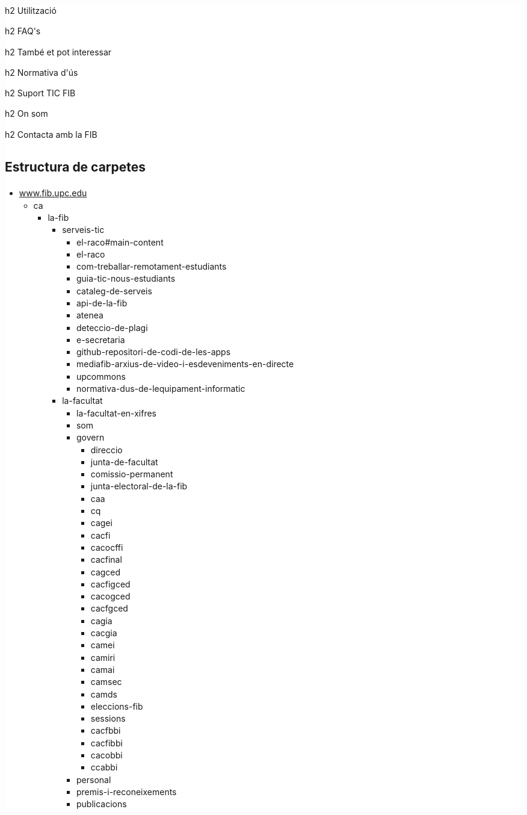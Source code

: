 h2 Utilització

h2 FAQ's

h2 També et pot interessar

h2 Normativa d'ús

h2 Suport TIC FIB

h2 On som

h2 Contacta amb la FIB

## Estructura de carpetes
- www.fib.upc.edu
  - ca
    - la-fib
      - serveis-tic
        - el-raco#main-content
        - el-raco
        - com-treballar-remotament-estudiants
        - guia-tic-nous-estudiants
        - cataleg-de-serveis
        - api-de-la-fib
        - atenea
        - deteccio-de-plagi
        - e-secretaria
        - github-repositori-de-codi-de-les-apps
        - mediafib-arxius-de-video-i-esdeveniments-en-directe
        - upcommons
        - normativa-dus-de-lequipament-informatic
      - la-facultat
        - la-facultat-en-xifres
        - som
        - govern
          - direccio
          - junta-de-facultat
          - comissio-permanent
          - junta-electoral-de-la-fib
          - caa
          - cq
          - cagei
          - cacfi
          - cacocffi
          - cacfinal
          - cagced
          - cacfigced
          - cacogced
          - cacfgced
          - cagia
          - cacgia
          - camei
          - camiri
          - camai
          - camsec
          - camds
          - eleccions-fib
          - sessions
          - cacfbbi
          - cacfibbi
          - cacobbi
          - ccabbi
        - personal
        - premis-i-reconeixements
        - publicacions